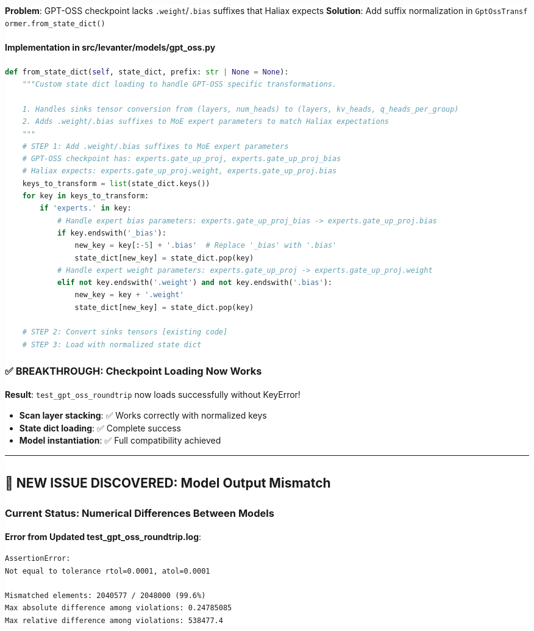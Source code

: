 **Problem**: GPT-OSS checkpoint lacks `.weight`/`.bias` suffixes that Haliax expects
**Solution**: Add suffix normalization in `GptOssTransformer.from_state_dict()`

#### **Implementation in src/levanter/models/gpt_oss.py**
```python
def from_state_dict(self, state_dict, prefix: str | None = None):
    """Custom state dict loading to handle GPT-OSS specific transformations.
    
    1. Handles sinks tensor conversion from (layers, num_heads) to (layers, kv_heads, q_heads_per_group)
    2. Adds .weight/.bias suffixes to MoE expert parameters to match Haliax expectations
    """
    # STEP 1: Add .weight/.bias suffixes to MoE expert parameters
    # GPT-OSS checkpoint has: experts.gate_up_proj, experts.gate_up_proj_bias  
    # Haliax expects: experts.gate_up_proj.weight, experts.gate_up_proj.bias
    keys_to_transform = list(state_dict.keys())
    for key in keys_to_transform:
        if 'experts.' in key:
            # Handle expert bias parameters: experts.gate_up_proj_bias -> experts.gate_up_proj.bias
            if key.endswith('_bias'):
                new_key = key[:-5] + '.bias'  # Replace '_bias' with '.bias'
                state_dict[new_key] = state_dict.pop(key)
            # Handle expert weight parameters: experts.gate_up_proj -> experts.gate_up_proj.weight
            elif not key.endswith('.weight') and not key.endswith('.bias'):
                new_key = key + '.weight'
                state_dict[new_key] = state_dict.pop(key)
    
    # STEP 2: Convert sinks tensors [existing code]
    # STEP 3: Load with normalized state dict
```

### **✅ BREAKTHROUGH: Checkpoint Loading Now Works**

**Result**: `test_gpt_oss_roundtrip` now loads successfully without KeyError!
- **Scan layer stacking**: ✅ Works correctly with normalized keys
- **State dict loading**: ✅ Complete success  
- **Model instantiation**: ✅ Full compatibility achieved

---

## **🚨 NEW ISSUE DISCOVERED: Model Output Mismatch**

### **Current Status**: Numerical Differences Between Models

**Error from Updated test_gpt_oss_roundtrip.log**:
```
AssertionError: 
Not equal to tolerance rtol=0.0001, atol=0.0001

Mismatched elements: 2040577 / 2048000 (99.6%)
Max absolute difference among violations: 0.24785085
Max relative difference among violations: 538477.4
```
